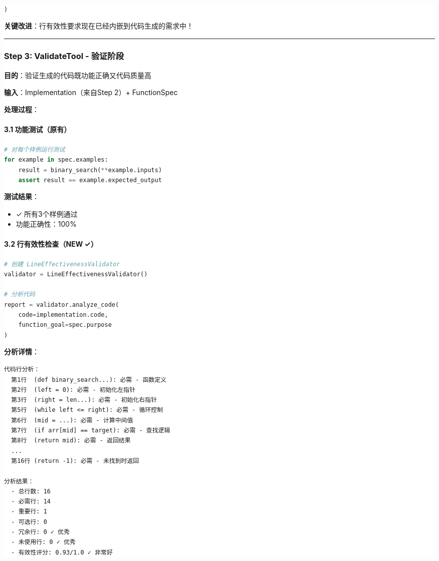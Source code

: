    ```python
   )
   ```

**关键改进**：行有效性要求现在已经内嵌到代码生成的需求中！

---

### Step 3: ValidateTool - 验证阶段

**目的**：验证生成的代码既功能正确又代码质量高

**输入**：Implementation（来自Step 2）+ FunctionSpec

**处理过程**：

#### 3.1 功能测试（原有）
```python
# 对每个样例运行测试
for example in spec.examples:
    result = binary_search(**example.inputs)
    assert result == example.expected_output
```

**测试结果**：
- ✓ 所有3个样例通过
- 功能正确性：100%

#### 3.2 行有效性检查（NEW ✓）
```python
# 创建 LineEffectivenessValidator
validator = LineEffectivenessValidator()

# 分析代码
report = validator.analyze_code(
    code=implementation.code,
    function_goal=spec.purpose
)
```

**分析详情**：
```
代码行分析：
  第1行  (def binary_search...): 必需 - 函数定义
  第2行  (left = 0): 必需 - 初始化左指针
  第3行  (right = len...): 必需 - 初始化右指针
  第5行  (while left <= right): 必需 - 循环控制
  第6行  (mid = ...): 必需 - 计算中间值
  第7行  (if arr[mid] == target): 必需 - 查找逻辑
  第8行  (return mid): 必需 - 返回结果
  ...
  第16行 (return -1): 必需 - 未找到时返回

分析结果：
  - 总行数: 16
  - 必需行: 14
  - 重要行: 1
  - 可选行: 0
  - 冗余行: 0 ✓ 优秀
  - 未使用行: 0 ✓ 优秀
  - 有效性评分: 0.93/1.0 ✓ 非常好
```
